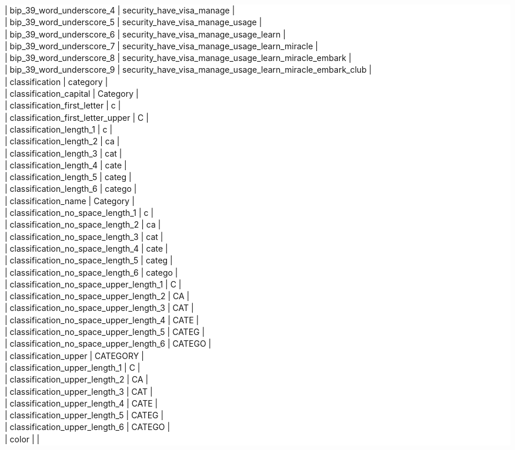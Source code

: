 | bip_39_word_underscore_4 | security_have_visa_manage |  
| bip_39_word_underscore_5 | security_have_visa_manage_usage |  
| bip_39_word_underscore_6 | security_have_visa_manage_usage_learn |  
| bip_39_word_underscore_7 | security_have_visa_manage_usage_learn_miracle |  
| bip_39_word_underscore_8 | security_have_visa_manage_usage_learn_miracle_embark |  
| bip_39_word_underscore_9 | security_have_visa_manage_usage_learn_miracle_embark_club |  
| classification | category |  
| classification_capital | Category |  
| classification_first_letter | c |  
| classification_first_letter_upper | C |  
| classification_length_1 | c |  
| classification_length_2 | ca |  
| classification_length_3 | cat |  
| classification_length_4 | cate |  
| classification_length_5 | categ |  
| classification_length_6 | catego |  
| classification_name | Category |  
| classification_no_space_length_1 | c |  
| classification_no_space_length_2 | ca |  
| classification_no_space_length_3 | cat |  
| classification_no_space_length_4 | cate |  
| classification_no_space_length_5 | categ |  
| classification_no_space_length_6 | catego |  
| classification_no_space_upper_length_1 | C |  
| classification_no_space_upper_length_2 | CA |  
| classification_no_space_upper_length_3 | CAT |  
| classification_no_space_upper_length_4 | CATE |  
| classification_no_space_upper_length_5 | CATEG |  
| classification_no_space_upper_length_6 | CATEGO |  
| classification_upper | CATEGORY |  
| classification_upper_length_1 | C |  
| classification_upper_length_2 | CA |  
| classification_upper_length_3 | CAT |  
| classification_upper_length_4 | CATE |  
| classification_upper_length_5 | CATEG |  
| classification_upper_length_6 | CATEGO |  
| color |  |  